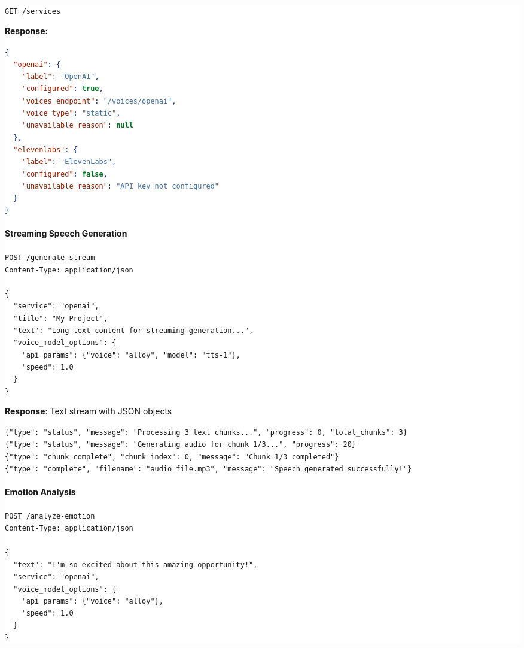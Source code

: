 ```http
GET /services
```

**Response:**
```json
{
  "openai": {
    "label": "OpenAI",
    "configured": true,
    "voices_endpoint": "/voices/openai",
    "voice_type": "static",
    "unavailable_reason": null
  },
  "elevenlabs": {
    "label": "ElevenLabs",
    "configured": false,
    "unavailable_reason": "API key not configured"
  }
}
```

#### **Streaming Speech Generation**

```http
POST /generate-stream
Content-Type: application/json

{
  "service": "openai",
  "title": "My Project",
  "text": "Long text content for streaming generation...",
  "voice_model_options": {
    "api_params": {"voice": "alloy", "model": "tts-1"},
    "speed": 1.0
  }
}
```

**Response**: Text stream with JSON objects
```text
{"type": "status", "message": "Processing 3 text chunks...", "progress": 0, "total_chunks": 3}
{"type": "status", "message": "Generating audio for chunk 1/3...", "progress": 20}
{"type": "chunk_complete", "chunk_index": 0, "message": "Chunk 1/3 completed"}
{"type": "complete", "filename": "audio_file.mp3", "message": "Speech generated successfully!"}
```

#### **Emotion Analysis**

```http
POST /analyze-emotion
Content-Type: application/json

{
  "text": "I'm so excited about this amazing opportunity!",
  "service": "openai",
  "voice_model_options": {
    "api_params": {"voice": "alloy"},
    "speed": 1.0
  }
}
```
